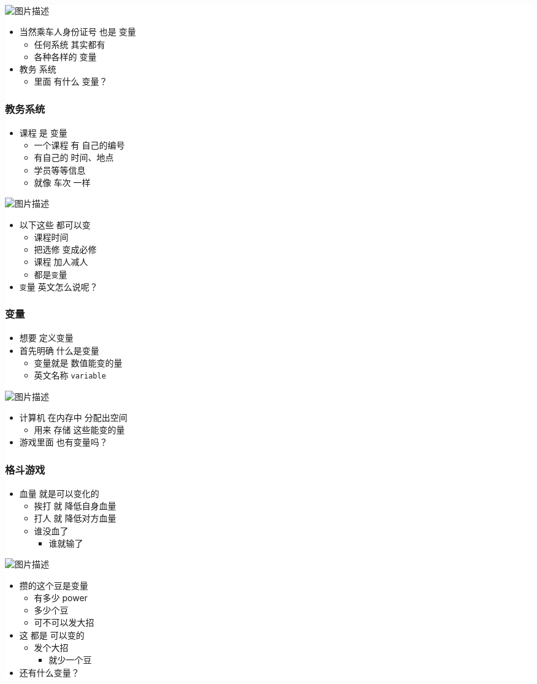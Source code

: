 ![图片描述](https://doc.shiyanlou.com/courses/uid1190679-20210815-1628992722514)

- 当然乘车人身份证号 也是 变量
	- 任何系统 其实都有 
	- 各种各样的 变量
- 教务 系统
	- 里面 有什么 变量？

### 教务系统


- 课程 是 变量
  - 一个课程 有 自己的编号
  - 有自己的 时间、地点
  - 学员等等信息
  - 就像 车次 一样

![图片描述](https://doc.shiyanlou.com/courses/uid1190679-20210815-1628992994542)

- 以下这些 都可以变
  - 课程时间
  - 把选修 变成必修
  - 课程 加人减人
  - 都是`变`量
- `变`量 英文怎么说呢？

### 变量

- 想要 定义变量
- 首先明确 什么是变量
  - 变量就是 数值能变的量
  - 英文名称 `variable`

![图片描述](https://doc.shiyanlou.com/courses/uid1190679-20210815-1628992691650)

- 计算机 在内存中 分配出空间
	- 用来 存储 这些能变的量
- 游戏里面 也有变量吗？

### 格斗游戏

- 血量 就是可以变化的
  - 挨打 就 降低自身血量
  - 打人 就 降低对方血量
  - 谁没血了 
	- 谁就输了

![图片描述](https://doc.shiyanlou.com/courses/uid1190679-20210815-1628993211259)

- 攒的这个豆是变量
  - 有多少 power
  - 多少个豆
  - 可不可以发大招
- 这 都是 可以变的
  - 发个大招
	- 就少一个豆
- 还有什么变量？
